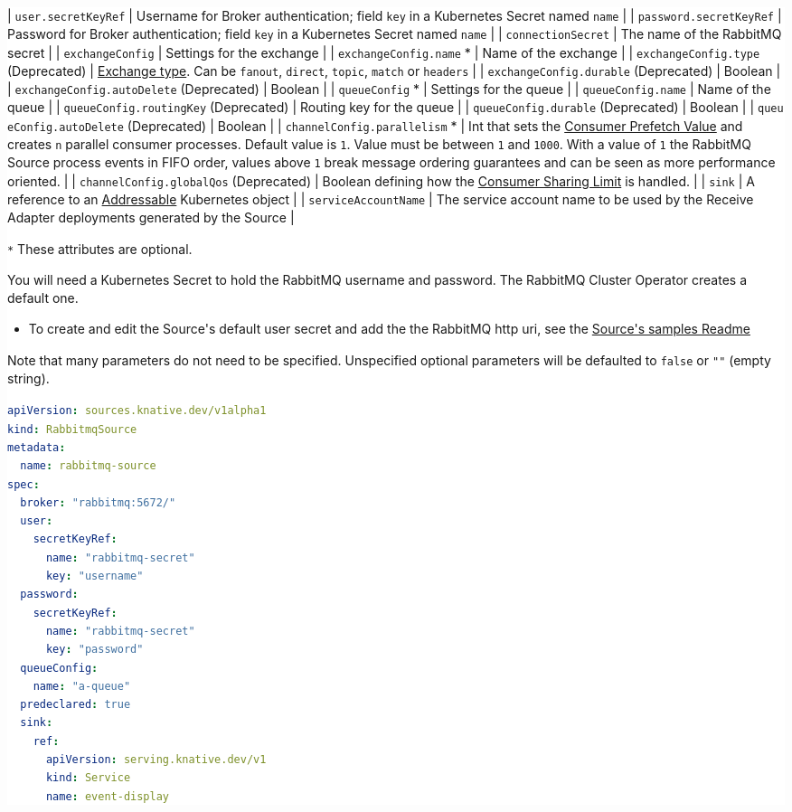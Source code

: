 | `user.secretKeyRef` | Username for Broker authentication; field `key` in a Kubernetes Secret named `name` |
| `password.secretKeyRef` | Password for Broker authentication; field `key` in a Kubernetes Secret named `name` |
| `connectionSecret` | The name of the RabbitMQ secret |
| `exchangeConfig` | Settings for the exchange |
| `exchangeConfig.name` * | Name of the exchange |
| `exchangeConfig.type` (Deprecated) | [Exchange type](https://www.rabbitmq.com/tutorials/amqp-concepts.html#exchanges). Can be `fanout`, `direct`, `topic`, `match` or `headers` |
| `exchangeConfig.durable` (Deprecated) | Boolean |
| `exchangeConfig.autoDelete` (Deprecated) | Boolean |
| `queueConfig` * | Settings for the queue |
| `queueConfig.name` | Name of the queue |
| `queueConfig.routingKey` (Deprecated) | Routing key for the queue |
| `queueConfig.durable` (Deprecated) | Boolean |
| `queueConfig.autoDelete` (Deprecated) | Boolean |
| `channelConfig.parallelism` * | Int that sets the [Consumer Prefetch Value](https://www.rabbitmq.com/consumer-prefetch.html) and creates `n` parallel consumer processes. Default value is `1`. Value must be between `1` and `1000`. With a value of `1` the RabbitMQ Source process events in FIFO order, values above `1` break message ordering guarantees and can be seen as more performance oriented. |
| `channelConfig.globalQos` (Deprecated) | Boolean defining how the [Consumer Sharing Limit](https://www.rabbitmq.com/consumer-prefetch.html#sharing-the-limit) is handled. |
| `sink` | A reference to an [Addressable](https://knative.dev/docs/eventing/#event-consumers) Kubernetes object |
| `serviceAccountName` | The service account name to be used by the Receive Adapter deployments generated by the Source |

`*` These attributes are optional.

You will need a Kubernetes Secret to hold the RabbitMQ username and password. The RabbitMQ Cluster Operator creates a default one.

* To create and edit the Source's default user secret and add the the RabbitMQ http uri, see the [Source's samples Readme](../../samples/source/quick-setup/README.md#add-rabbitmq-http-uri-to-secret)

Note that many parameters do not need to be specified. Unspecified optional
parameters will be defaulted to `false` or `""` (empty string).

```yaml
apiVersion: sources.knative.dev/v1alpha1
kind: RabbitmqSource
metadata:
  name: rabbitmq-source
spec:
  broker: "rabbitmq:5672/"
  user:
    secretKeyRef:
      name: "rabbitmq-secret"
      key: "username"
  password:
    secretKeyRef:
      name: "rabbitmq-secret"
      key: "password"
  queueConfig:
    name: "a-queue"
  predeclared: true
  sink:
    ref:
      apiVersion: serving.knative.dev/v1
      kind: Service
      name: event-display
```
